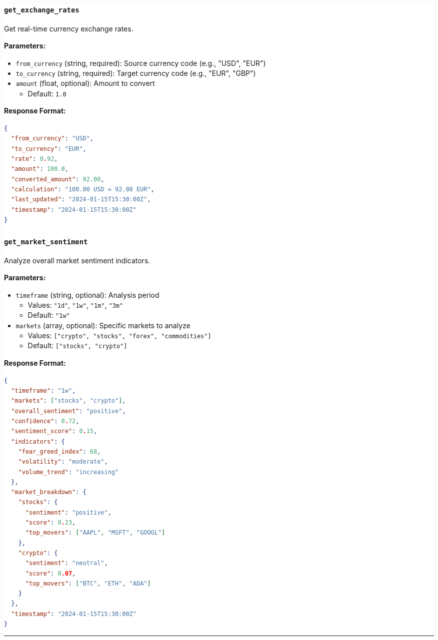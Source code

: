 ### `get_exchange_rates`

Get real-time currency exchange rates.

**Parameters:**
- `from_currency` (string, required): Source currency code (e.g., "USD", "EUR")
- `to_currency` (string, required): Target currency code (e.g., "EUR", "GBP")
- `amount` (float, optional): Amount to convert
  - Default: `1.0`

**Response Format:**
```json
{
  "from_currency": "USD",
  "to_currency": "EUR",
  "rate": 0.92,
  "amount": 100.0,
  "converted_amount": 92.00,
  "calculation": "100.00 USD = 92.00 EUR",
  "last_updated": "2024-01-15T15:30:00Z",
  "timestamp": "2024-01-15T15:30:00Z"
}
```

### `get_market_sentiment`

Analyze overall market sentiment indicators.

**Parameters:**
- `timeframe` (string, optional): Analysis period
  - Values: `"1d"`, `"1w"`, `"1m"`, `"3m"`
  - Default: `"1w"`
- `markets` (array, optional): Specific markets to analyze
  - Values: `["crypto", "stocks", "forex", "commodities"]`
  - Default: `["stocks", "crypto"]`

**Response Format:**
```json
{
  "timeframe": "1w",
  "markets": ["stocks", "crypto"],
  "overall_sentiment": "positive",
  "confidence": 0.72,
  "sentiment_score": 0.15,
  "indicators": {
    "fear_greed_index": 68,
    "volatility": "moderate",
    "volume_trend": "increasing"
  },
  "market_breakdown": {
    "stocks": {
      "sentiment": "positive",
      "score": 0.23,
      "top_movers": ["AAPL", "MSFT", "GOOGL"]
    },
    "crypto": {
      "sentiment": "neutral", 
      "score": 0.07,
      "top_movers": ["BTC", "ETH", "ADA"]
    }
  },
  "timestamp": "2024-01-15T15:30:00Z"
}
```

---